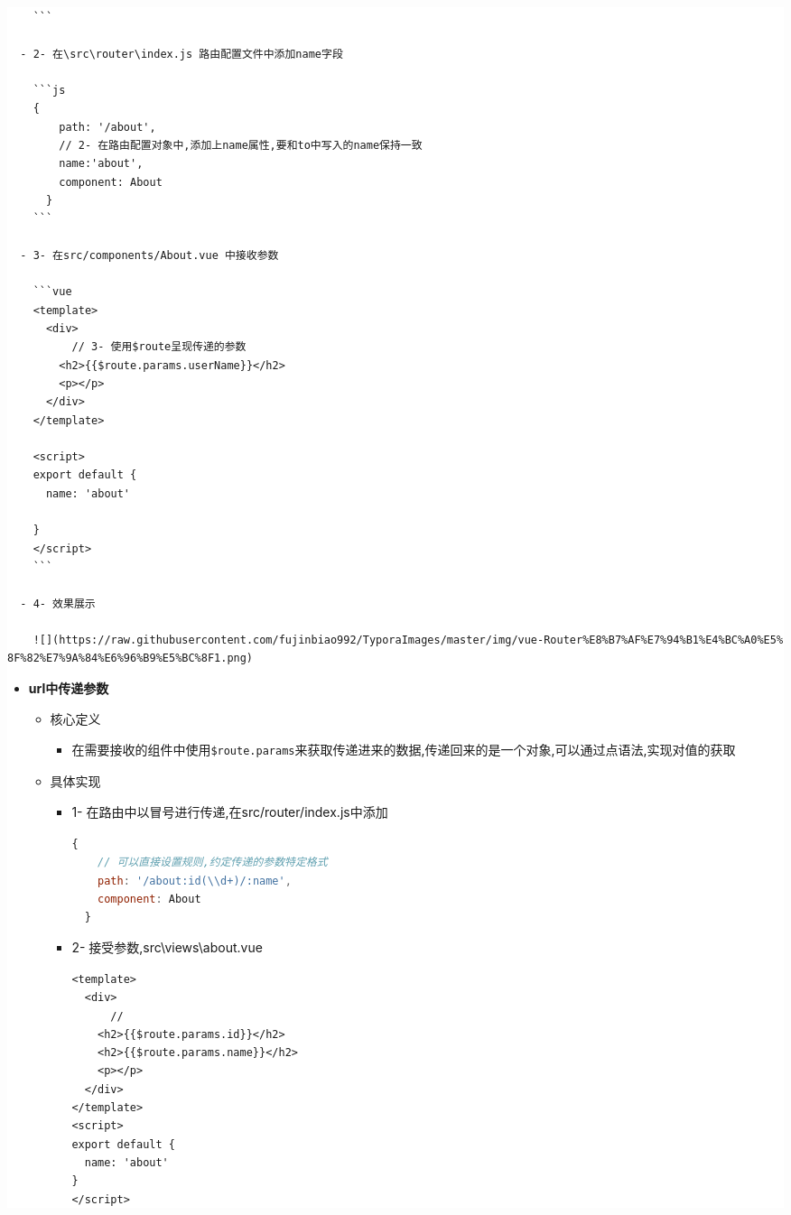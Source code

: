         ```

      - 2- 在\src\router\index.js 路由配置文件中添加name字段

        ```js
        {
            path: '/about',
            // 2- 在路由配置对象中,添加上name属性,要和to中写入的name保持一致
            name:'about',
            component: About
          }
        ```

      - 3- 在src/components/About.vue 中接收参数

        ```vue
        <template>
          <div>
              // 3- 使用$route呈现传递的参数
            <h2>{{$route.params.userName}}</h2>
            <p></p>
          </div>
        </template>
        
        <script>
        export default {
          name: 'about'
        
        }
        </script>
        ```

      - 4- 效果展示

        ![](https://raw.githubusercontent.com/fujinbiao992/TyporaImages/master/img/vue-Router%E8%B7%AF%E7%94%B1%E4%BC%A0%E5%8F%82%E7%9A%84%E6%96%B9%E5%BC%8F1.png)

  - **url中传递参数**

    - 核心定义

      - 在需要接收的组件中使用`$route.params`来获取传递进来的数据,传递回来的是一个对象,可以通过点语法,实现对值的获取

    - 具体实现

      - 1- 在路由中以冒号进行传递,在src/router/index.js中添加

        ```js
        {
            // 可以直接设置规则,约定传递的参数特定格式
            path: '/about:id(\\d+)/:name',
            component: About
          }
        ```

      - 2- 接受参数,src\views\about.vue

        ```vue
        <template>
          <div>
              // 
            <h2>{{$route.params.id}}</h2>
            <h2>{{$route.params.name}}</h2>
            <p></p>
          </div>
        </template>
        <script>
        export default {
          name: 'about'
        }
        </script>